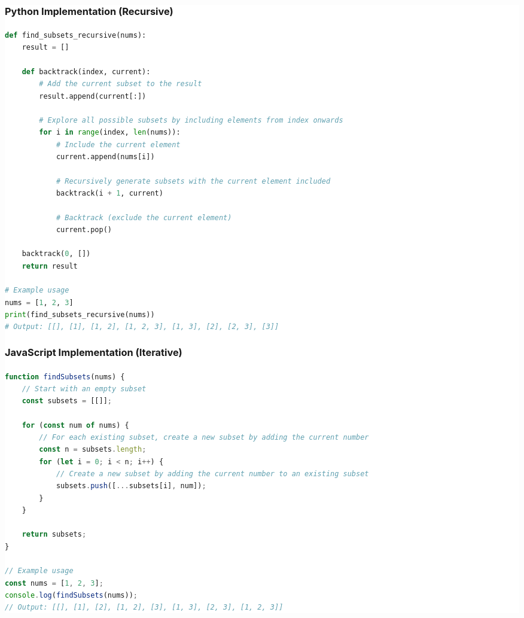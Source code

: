 ### Python Implementation (Recursive)

```python
def find_subsets_recursive(nums):
    result = []
    
    def backtrack(index, current):
        # Add the current subset to the result
        result.append(current[:])
        
        # Explore all possible subsets by including elements from index onwards
        for i in range(index, len(nums)):
            # Include the current element
            current.append(nums[i])
            
            # Recursively generate subsets with the current element included
            backtrack(i + 1, current)
            
            # Backtrack (exclude the current element)
            current.pop()
    
    backtrack(0, [])
    return result

# Example usage
nums = [1, 2, 3]
print(find_subsets_recursive(nums))
# Output: [[], [1], [1, 2], [1, 2, 3], [1, 3], [2], [2, 3], [3]]
```

### JavaScript Implementation (Iterative)

```javascript
function findSubsets(nums) {
    // Start with an empty subset
    const subsets = [[]];
    
    for (const num of nums) {
        // For each existing subset, create a new subset by adding the current number
        const n = subsets.length;
        for (let i = 0; i < n; i++) {
            // Create a new subset by adding the current number to an existing subset
            subsets.push([...subsets[i], num]);
        }
    }
    
    return subsets;
}

// Example usage
const nums = [1, 2, 3];
console.log(findSubsets(nums));
// Output: [[], [1], [2], [1, 2], [3], [1, 3], [2, 3], [1, 2, 3]]
```

